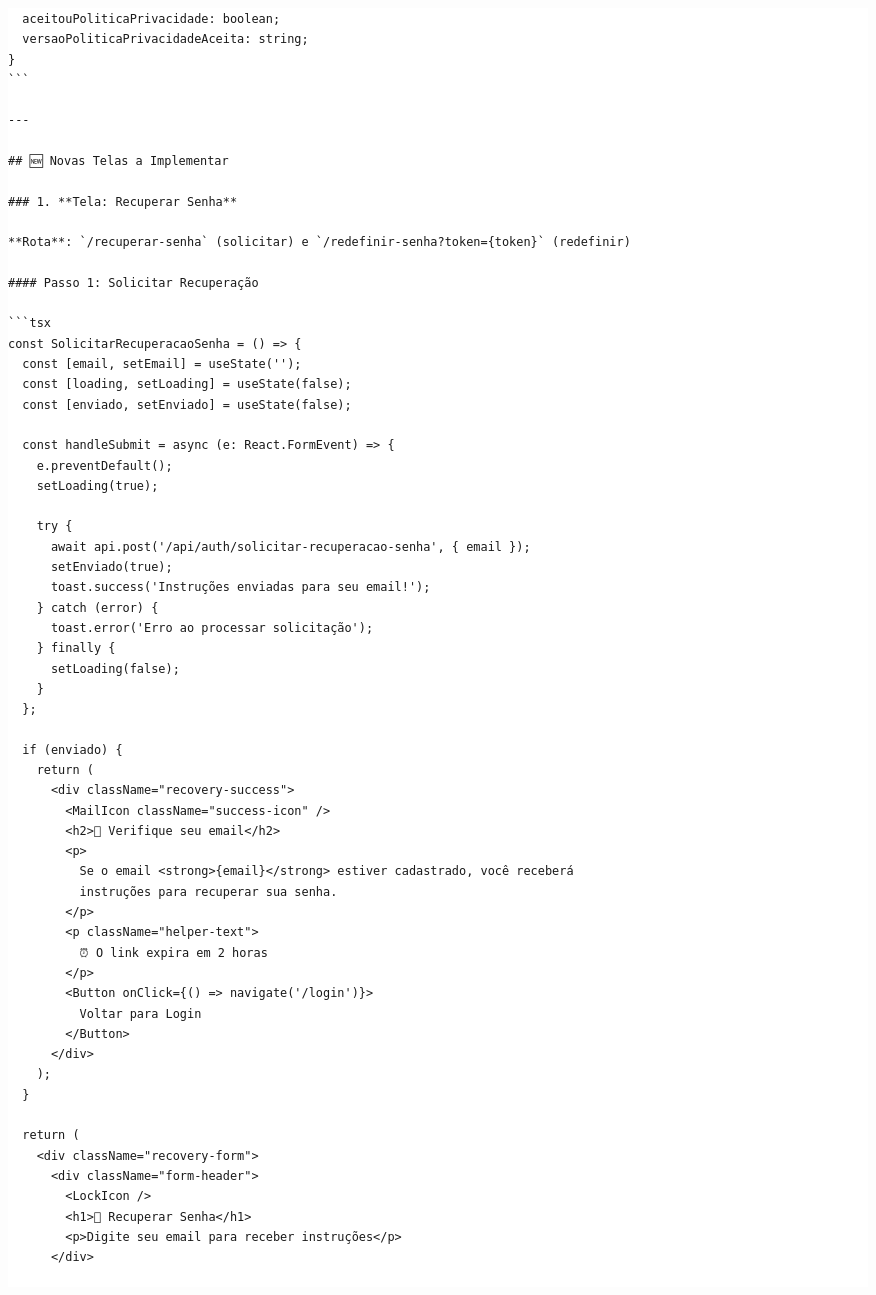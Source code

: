 ````instructions
  aceitouPoliticaPrivacidade: boolean;
  versaoPoliticaPrivacidadeAceita: string;
}
```

---

## 🆕 Novas Telas a Implementar

### 1. **Tela: Recuperar Senha**

**Rota**: `/recuperar-senha` (solicitar) e `/redefinir-senha?token={token}` (redefinir)

#### Passo 1: Solicitar Recuperação

```tsx
const SolicitarRecuperacaoSenha = () => {
  const [email, setEmail] = useState('');
  const [loading, setLoading] = useState(false);
  const [enviado, setEnviado] = useState(false);
  
  const handleSubmit = async (e: React.FormEvent) => {
    e.preventDefault();
    setLoading(true);
    
    try {
      await api.post('/api/auth/solicitar-recuperacao-senha', { email });
      setEnviado(true);
      toast.success('Instruções enviadas para seu email!');
    } catch (error) {
      toast.error('Erro ao processar solicitação');
    } finally {
      setLoading(false);
    }
  };
  
  if (enviado) {
    return (
      <div className="recovery-success">
        <MailIcon className="success-icon" />
        <h2>📧 Verifique seu email</h2>
        <p>
          Se o email <strong>{email}</strong> estiver cadastrado, você receberá 
          instruções para recuperar sua senha.
        </p>
        <p className="helper-text">
          ⏰ O link expira em 2 horas
        </p>
        <Button onClick={() => navigate('/login')}>
          Voltar para Login
        </Button>
      </div>
    );
  }
  
  return (
    <div className="recovery-form">
      <div className="form-header">
        <LockIcon />
        <h1>🔐 Recuperar Senha</h1>
        <p>Digite seu email para receber instruções</p>
      </div>
      
````